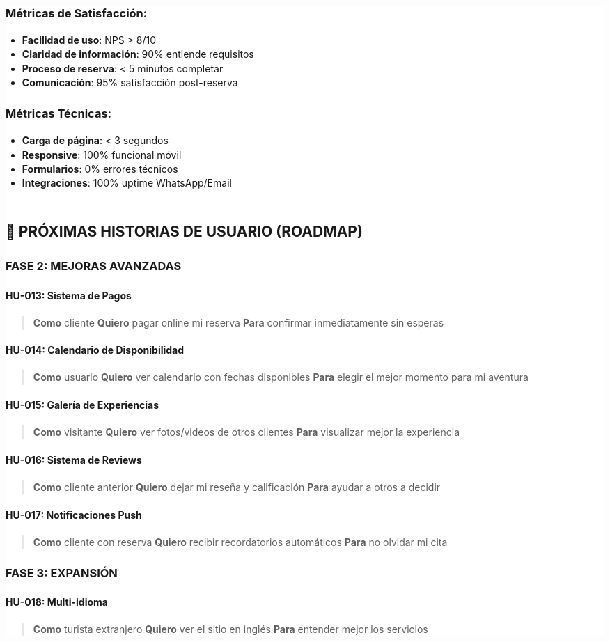 ### **Métricas de Satisfacción:**
- **Facilidad de uso**: NPS > 8/10
- **Claridad de información**: 90% entiende requisitos
- **Proceso de reserva**: < 5 minutos completar
- **Comunicación**: 95% satisfacción post-reserva

### **Métricas Técnicas:**
- **Carga de página**: < 3 segundos
- **Responsive**: 100% funcional móvil
- **Formularios**: 0% errores técnicos
- **Integraciones**: 100% uptime WhatsApp/Email

---

## 🚀 PRÓXIMAS HISTORIAS DE USUARIO (ROADMAP)

### **FASE 2: MEJORAS AVANZADAS**

#### **HU-013: Sistema de Pagos**
> **Como** cliente
> **Quiero** pagar online mi reserva
> **Para** confirmar inmediatamente sin esperas

#### **HU-014: Calendario de Disponibilidad**
> **Como** usuario
> **Quiero** ver calendario con fechas disponibles
> **Para** elegir el mejor momento para mi aventura

#### **HU-015: Galería de Experiencias**
> **Como** visitante
> **Quiero** ver fotos/videos de otros clientes
> **Para** visualizar mejor la experiencia

#### **HU-016: Sistema de Reviews**
> **Como** cliente anterior
> **Quiero** dejar mi reseña y calificación
> **Para** ayudar a otros a decidir

#### **HU-017: Notificaciones Push**
> **Como** cliente con reserva
> **Quiero** recibir recordatorios automáticos
> **Para** no olvidar mi cita

### **FASE 3: EXPANSIÓN**

#### **HU-018: Multi-idioma**
> **Como** turista extranjero
> **Quiero** ver el sitio en inglés
> **Para** entender mejor los servicios
